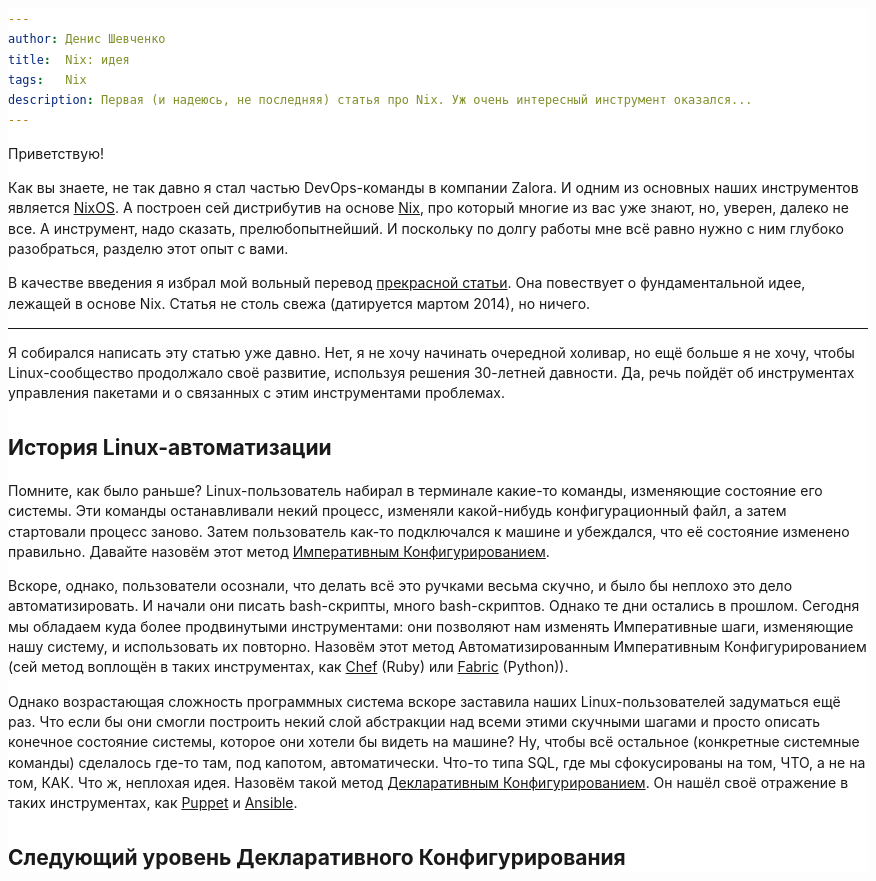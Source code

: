 ```yaml
---
author: Денис Шевченко
title:  Nix: идея
tags:   Nix
description: Первая (и надеюсь, не последняя) статья про Nix. Уж очень интересный инструмент оказался...
---
```


Приветствую!

Как вы знаете, не так давно я стал частью DevOps-команды в компании Zalora. И одним из основных наших инструментов является [NixOS](http://nixos.org/). А построен сей дистрибутив на основе [Nix](http://nixos.org/nix/), про который многие из вас уже знают, но, уверен, далеко не все. А инструмент, надо сказать, прелюбопытнейший. И поскольку по долгу работы мне всё равно нужно с ним глубоко разобраться, разделю этот опыт с вами.

В качестве введения я избрал мой вольный перевод [прекрасной статьи](https://www.domenkozar.com/2014/03/11/why-puppet-chef-ansible-arent-good-enough-and-we-can-do-better/). Она повествует о фундаментальной идее, лежащей в основе Nix. Статья не столь свежа (датируется мартом 2014), но ничего.

<hr/>

Я собирался написать эту статью уже давно. Нет, я не хочу начинать очередной холивар, но ещё больше я не хочу, чтобы Linux-сообщество продолжало своё развитие, используя решения 30-летней давности. Да, речь пойдёт об инструментах управления пакетами и о связанных с этим инструментами проблемах.

## История Linux-автоматизации

Помните, как было раньше? Linux-пользователь набирал в терминале какие-то команды, изменяющие состояние его системы. Эти команды останавливали некий процесс, изменяли какой-нибудь конфигурационный файл, а затем стартовали процесс заново. Затем пользователь как-то подключался к машине и убеждался, что её состояние изменено правильно. Давайте назовём этот метод [Императивным Конфигурированием](http://en.wikipedia.org/wiki/Imperative_programming). 

Вскоре, однако, пользователи осознали, что делать всё это ручками весьма скучно, и было бы неплохо это дело автоматизировать. И начали они писать bash-скрипты, много bash-скриптов. Однако те дни остались в прошлом. Сегодня мы обладаем куда более продвинутыми инструментами: они позволяют нам изменять Императивные шаги, изменяющие нашу систему, и использовать их повторно. Назовём этот метод Автоматизированным Императивным Конфигурированием (сей метод воплощён в таких инструментах, как [Chef](http://www.getchef.com/chef/) (Ruby) или [Fabric](http://docs.fabfile.org/en/1.8/) (Python)).

Однако возрастающая сложность программных система вскоре заставила наших Linux-пользователей задуматься ещё раз. Что если бы они смогли построить некий слой абстракции над всеми этими скучными шагами и просто описать конечное состояние системы, которое они хотели бы видеть на машине? Ну, чтобы всё остальное (конкретные системные команды) сделалось где-то там, под капотом, автоматически. Что-то типа SQL, где мы сфокусированы на том, ЧТО, а не на том, КАК. Что ж, неплохая идея. Назовём такой метод [Декларативным Конфигурированием](http://en.wikipedia.org/wiki/Declarative_programming). Он нашёл своё отражение в таких инструментах, как [Puppet](http://puppetlabs.com/) и [Ansible](http://www.ansible.com/home).

## Следующий уровень Декларативного Конфигурирования
